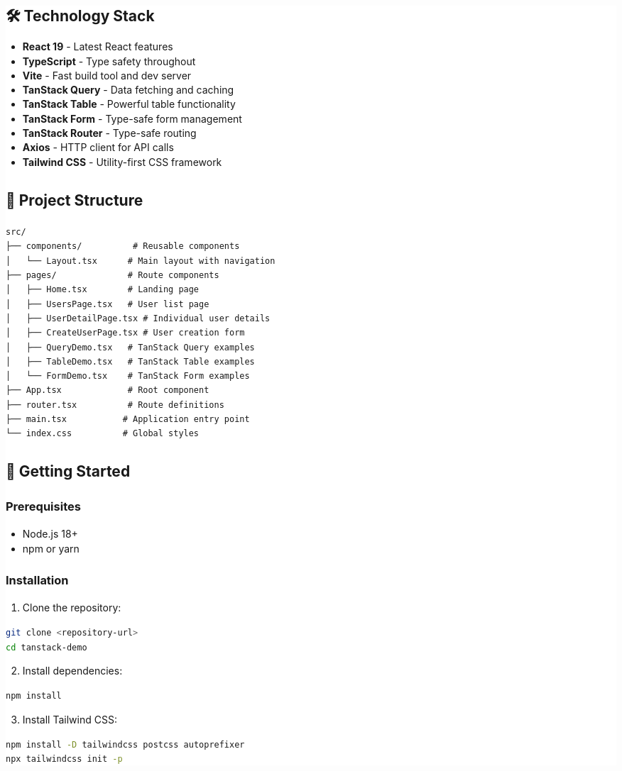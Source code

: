 ## 🛠️ Technology Stack

- **React 19** - Latest React features
- **TypeScript** - Type safety throughout
- **Vite** - Fast build tool and dev server
- **TanStack Query** - Data fetching and caching
- **TanStack Table** - Powerful table functionality
- **TanStack Form** - Type-safe form management
- **TanStack Router** - Type-safe routing
- **Axios** - HTTP client for API calls
- **Tailwind CSS** - Utility-first CSS framework

## 📁 Project Structure

```
src/
├── components/          # Reusable components
│   └── Layout.tsx      # Main layout with navigation
├── pages/              # Route components
│   ├── Home.tsx        # Landing page
│   ├── UsersPage.tsx   # User list page
│   ├── UserDetailPage.tsx # Individual user details
│   ├── CreateUserPage.tsx # User creation form
│   ├── QueryDemo.tsx   # TanStack Query examples
│   ├── TableDemo.tsx   # TanStack Table examples
│   └── FormDemo.tsx    # TanStack Form examples
├── App.tsx             # Root component
├── router.tsx          # Route definitions
├── main.tsx           # Application entry point
└── index.css          # Global styles
```

## 🚀 Getting Started

### Prerequisites
- Node.js 18+ 
- npm or yarn

### Installation

1. Clone the repository:
```bash
git clone <repository-url>
cd tanstack-demo
```

2. Install dependencies:
```bash
npm install
```

3. Install Tailwind CSS:
```bash
npm install -D tailwindcss postcss autoprefixer
npx tailwindcss init -p
```
